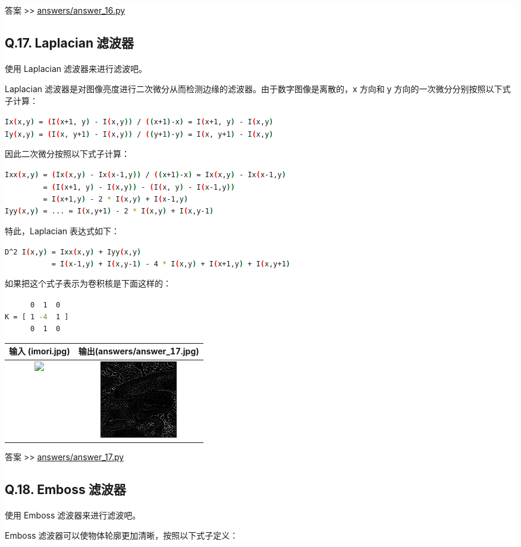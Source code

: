 答案 >> [answers/answer_16.py](https://github.com/yeLer/ImageProcessing100Wen/blob/master/Question_11_20/answers/answer_16.py)


## Q.17. Laplacian 滤波器

使用 Laplacian 滤波器来进行滤波吧。

Laplacian 滤波器是对图像亮度进行二次微分从而检测边缘的滤波器。由于数字图像是离散的，x 方向和 y 方向的一次微分分别按照以下式子计算：

```bash
Ix(x,y) = (I(x+1, y) - I(x,y)) / ((x+1)-x) = I(x+1, y) - I(x,y)
Iy(x,y) = (I(x, y+1) - I(x,y)) / ((y+1)-y) = I(x, y+1) - I(x,y)
```

因此二次微分按照以下式子计算：

```bash
Ixx(x,y) = (Ix(x,y) - Ix(x-1,y)) / ((x+1)-x) = Ix(x,y) - Ix(x-1,y)
         = (I(x+1, y) - I(x,y)) - (I(x, y) - I(x-1,y))
         = I(x+1,y) - 2 * I(x,y) + I(x-1,y)
Iyy(x,y) = ... = I(x,y+1) - 2 * I(x,y) + I(x,y-1)
```

特此，Laplacian 表达式如下：

```bash
D^2 I(x,y) = Ixx(x,y) + Iyy(x,y)
           = I(x-1,y) + I(x,y-1) - 4 * I(x,y) + I(x+1,y) + I(x,y+1)
```

如果把这个式子表示为卷积核是下面这样的：

```bash
      0  1  0
K = [ 1 -4  1 ]
      0  1  0
```

| 输入 (imori.jpg) | 输出(answers/answer_17.jpg) |
| :--------------: | :-------------------------: |
|  ![](imori.jpg)  | ![](answers/answer_17.jpg)  |  |

答案 >> [answers/answer_17.py](https://github.com/yeLer/ImageProcessing100Wen/blob/master/Question_11_20/answers/answer_17.py)

## Q.18. Emboss 滤波器

使用 Emboss 滤波器来进行滤波吧。

Emboss 滤波器可以使物体轮廓更加清晰，按照以下式子定义：
